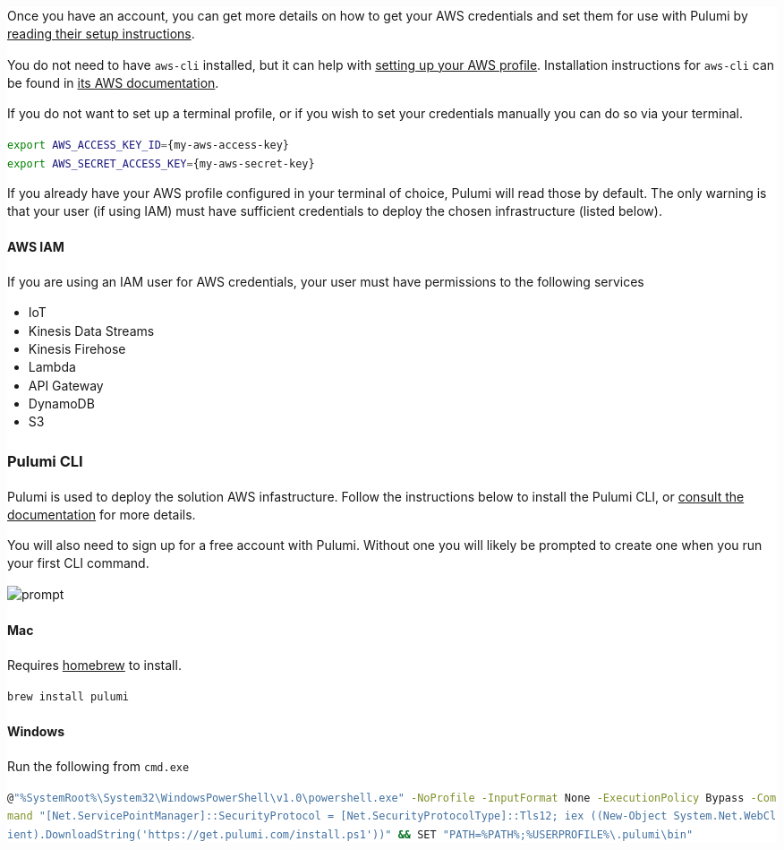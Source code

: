 Once you have an account, you can get more details on how to get your AWS credentials and set them for use with Pulumi by [reading their setup instructions](https://www.pulumi.com/docs/reference/clouds/aws/setup/).

You do not need to have `aws-cli` installed, but it can help with [setting up your AWS profile](https://docs.aws.amazon.com/cli/latest/userguide/cli-chap-configure.html). Installation instructions for `aws-cli` can be found in [its AWS documentation](https://docs.aws.amazon.com/cli/index.html).

If you do not want to set up a terminal profile, or if you wish to set your credentials manually you can do so via your terminal.

```bash
export AWS_ACCESS_KEY_ID={my-aws-access-key}
export AWS_SECRET_ACCESS_KEY={my-aws-secret-key}
```

If you already have your AWS profile configured in your terminal of choice, Pulumi will read those by default. The only warning is that your user (if using IAM) must have sufficient credentials to deploy the chosen infrastructure (listed below).

#### AWS IAM

If you are using an IAM user for AWS credentials, your user must have permissions to the following services

- IoT
- Kinesis Data Streams
- Kinesis Firehose
- Lambda
- API Gateway
- DynamoDB
- S3

### Pulumi CLI

Pulumi is used to deploy the solution AWS infastructure. Follow the instructions below to install the Pulumi CLI, or [consult the documentation](https://www.pulumi.com/docs/reference/install/) for more details.

You will also need to sign up for a free account with Pulumi. Without one you will likely be prompted to create one when you run your first CLI command.

![prompt](assets/prompt.png)

#### Mac

Requires [homebrew](https://brew.sh) to install.

```bash
brew install pulumi
```

#### Windows

Run the following from `cmd.exe`

```bash
@"%SystemRoot%\System32\WindowsPowerShell\v1.0\powershell.exe" -NoProfile -InputFormat None -ExecutionPolicy Bypass -Command "[Net.ServicePointManager]::SecurityProtocol = [Net.SecurityProtocolType]::Tls12; iex ((New-Object System.Net.WebClient).DownloadString('https://get.pulumi.com/install.ps1'))" && SET "PATH=%PATH%;%USERPROFILE%\.pulumi\bin"
```
